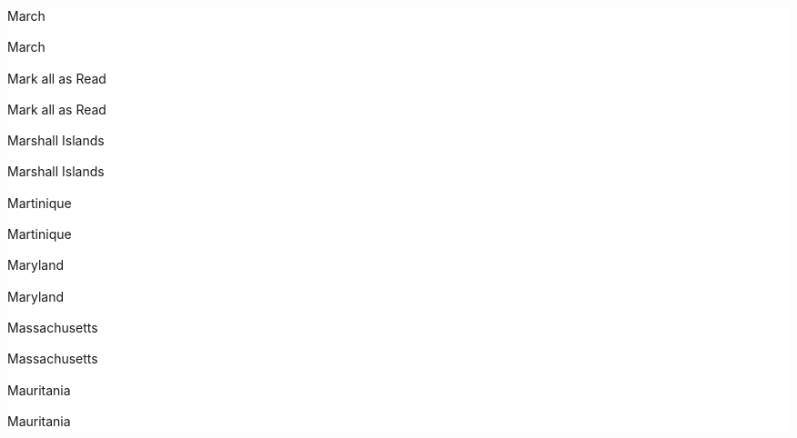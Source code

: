 </td></tr>
<tr><td width="50%">

March

</td><td width="50%">

March

</td></tr>
<tr><td width="50%">

Mark all as Read

</td><td width="50%">

Mark all as Read

</td></tr>
<tr><td width="50%">

Marshall Islands

</td><td width="50%">

Marshall Islands

</td></tr>
<tr><td width="50%">

Martinique

</td><td width="50%">

Martinique

</td></tr>
<tr><td width="50%">

Maryland

</td><td width="50%">

Maryland

</td></tr>
<tr><td width="50%">

Massachusetts

</td><td width="50%">

Massachusetts

</td></tr>
<tr><td width="50%">

Mauritania

</td><td width="50%">

Mauritania

</td></tr>
<tr><td width="50%">
